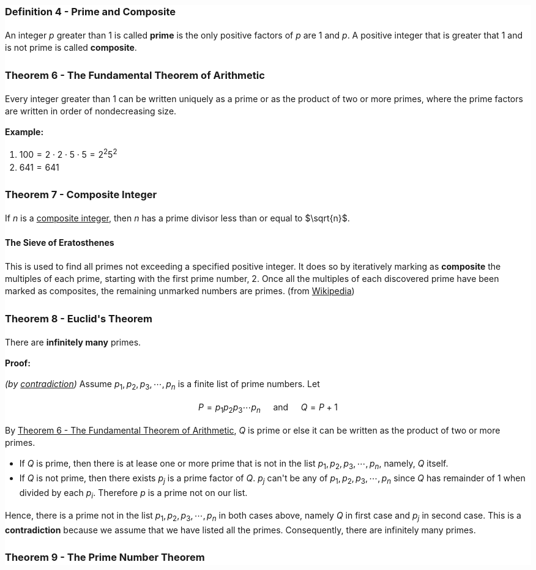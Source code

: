 ### Definition 4 - Prime and Composite

An integer $p$ greater than $1$ is called **prime** is the only positive factors of $p$ are $1$ and $p$. A positive integer that is greater that $1$ and is not prime is called **composite**.

### Theorem 6 - The Fundamental Theorem of Arithmetic

Every integer greater than $1$ can be written uniquely as a prime or as the product of two or more primes, where the prime factors are written in order of nondecreasing size.

**Example:**

1. $100 = 2 \cdot 2 \cdot 5 \cdot 5 = 2^{2}5^{2}$
2. $641 = 641$

### Theorem 7 - Composite Integer

If $n$ is a [composite integer](#Definition%204%20-%20Prime%20and%20Composite), then $n$ has a prime divisor less than or equal to $\sqrt{n}$.

#### The Sieve of Eratosthenes

This is used to find all primes not exceeding a specified positive integer. It does so by iteratively marking as **composite** the multiples of each prime, starting with the first prime number, 2. Once all the multiples of each discovered prime have been marked as composites, the remaining unmarked numbers are primes. (from [Wikipedia](https://en.wikipedia.org/wiki/Sieve_of_Eratosthenes))

### Theorem 8 - Euclid's Theorem

There are **infinitely many** primes.

**Proof:**

*(by [contradiction](1%20The%20Foundations%20-%20Logic%20and%20Proofs.md#Proofs%20by%20Contradiction))* Assume $p_{1}, p_{2}, p_{3}, \cdots, p_{n}$ is a finite list of prime numbers. Let

$$
P = p_{1} p_{2} p_{3} \cdots p_{n} \quad \text{ and } \quad
Q = P + 1
$$

By [Theorem 6 - The Fundamental Theorem of Arithmetic](#Theorem%206%20-%20The%20Fundamental%20Theorem%20of%20Arithmetic), $Q$ is prime or else it can be written as the product of two or more primes.

- If $Q$ is prime, then there is at lease one or more prime that is not in the list $p_{1}, p_{2}, p_{3}, \cdots, p_{n}$, namely, $Q$ itself.
- If $Q$ is not prime, then there exists $p_{j}$ is a prime factor of $Q$. $p_j$ can't be any of $p_{1}, p_{2}, p_{3}, \cdots, p_{n}$ since $Q$ has remainder of $1$ when divided by each $p_i$. Therefore $p$ is a prime not on our list.

Hence, there is a prime not in the list $p_{1}, p_{2}, p_{3}, \cdots, p_{n}$ in both cases above, namely $Q$ in first case and $p_{j}$ in second case. This is a **contradiction** because we assume that we have listed all the primes. Consequently, there are infinitely many primes.

### Theorem 9 - The Prime Number Theorem
